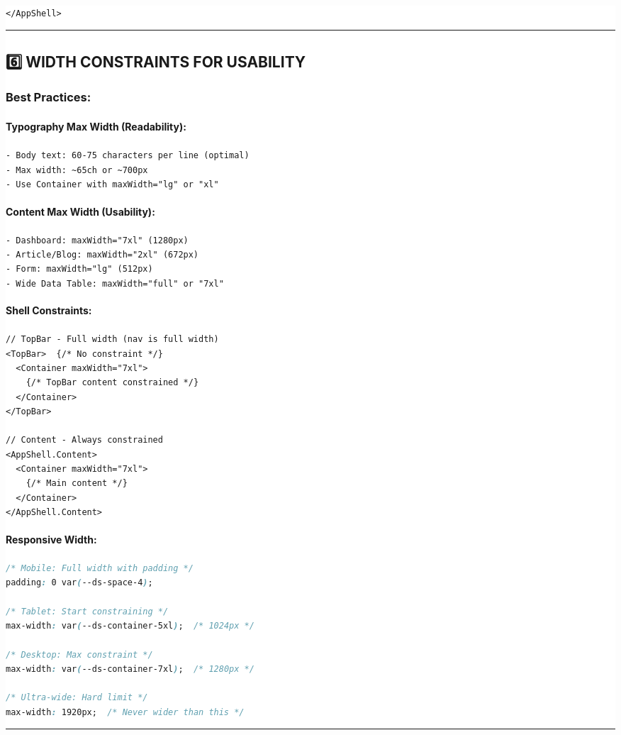 ```tsx
</AppShell>
```

---

## 6️⃣ **WIDTH CONSTRAINTS FOR USABILITY**

### **Best Practices**:

#### **Typography Max Width** (Readability):
```
- Body text: 60-75 characters per line (optimal)
- Max width: ~65ch or ~700px
- Use Container with maxWidth="lg" or "xl"
```

#### **Content Max Width** (Usability):
```
- Dashboard: maxWidth="7xl" (1280px)
- Article/Blog: maxWidth="2xl" (672px)
- Form: maxWidth="lg" (512px)
- Wide Data Table: maxWidth="full" or "7xl"
```

#### **Shell Constraints**:
```tsx
// TopBar - Full width (nav is full width)
<TopBar>  {/* No constraint */}
  <Container maxWidth="7xl">
    {/* TopBar content constrained */}
  </Container>
</TopBar>

// Content - Always constrained
<AppShell.Content>
  <Container maxWidth="7xl">
    {/* Main content */}
  </Container>
</AppShell.Content>
```

#### **Responsive Width**:
```css
/* Mobile: Full width with padding */
padding: 0 var(--ds-space-4);

/* Tablet: Start constraining */
max-width: var(--ds-container-5xl);  /* 1024px */

/* Desktop: Max constraint */
max-width: var(--ds-container-7xl);  /* 1280px */

/* Ultra-wide: Hard limit */
max-width: 1920px;  /* Never wider than this */
```

---